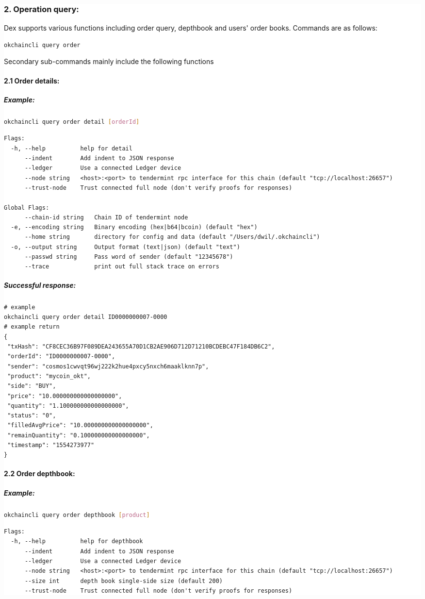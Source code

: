 ### 2. Operation query:

Dex supports various functions including order query, depthbook and users' order books. Commands are as follows:

```bash
okchaincli query order
```

Secondary sub-commands mainly include the following functions
#### 2.1 Order details:
##### Example:
```bash
okchaincli query order detail [orderId]
```
```
Flags:
  -h, --help          help for detail
      --indent        Add indent to JSON response
      --ledger        Use a connected Ledger device
      --node string   <host>:<port> to tendermint rpc interface for this chain (default "tcp://localhost:26657")
      --trust-node    Trust connected full node (don't verify proofs for responses)

Global Flags:
      --chain-id string   Chain ID of tendermint node
  -e, --encoding string   Binary encoding (hex|b64|bcoin) (default "hex")
      --home string       directory for config and data (default "/Users/dwil/.okchaincli")
  -o, --output string     Output format (text|json) (default "text")
      --passwd string     Pass word of sender (default "12345678")
      --trace             print out full stack trace on errors
```
##### Successful response:
```
# example
okchaincli query order detail ID0000000007-0000
# example return
{
 "txHash": "CF8CEC36B97F089DEA243655A70D1CB2AE906D712D71210BCDEBC47F184DB6C2",
 "orderId": "ID0000000007-0000",
 "sender": "cosmos1cwvqt96wj222k2hue4pxcy5nxch6maaklknn7p",
 "product": "mycoin_okt",
 "side": "BUY",
 "price": "10.000000000000000000",
 "quantity": "1.100000000000000000",
 "status": "0",
 "filledAvgPrice": "10.000000000000000000",
 "remainQuantity": "0.100000000000000000",
 "timestamp": "1554273977"
}
```
#### 2.2 Order depthbook:
##### Example:
```bash
okchaincli query order depthbook [product]
```
```
Flags:
  -h, --help          help for depthbook
      --indent        Add indent to JSON response
      --ledger        Use a connected Ledger device
      --node string   <host>:<port> to tendermint rpc interface for this chain (default "tcp://localhost:26657")
      --size int      depth book single-side size (default 200)
      --trust-node    Trust connected full node (don't verify proofs for responses)
```